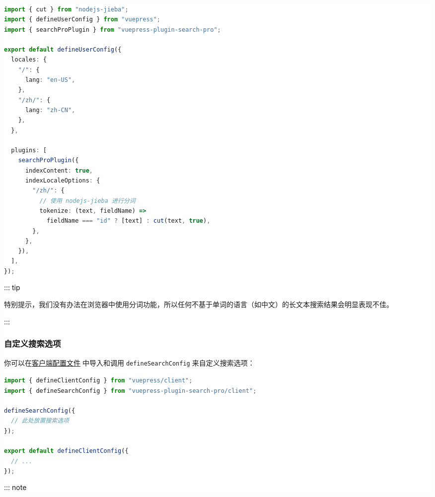 ```ts
import { cut } from "nodejs-jieba";
import { defineUserConfig } from "vuepress";
import { searchProPlugin } from "vuepress-plugin-search-pro";

export default defineUserConfig({
  locales: {
    "/": {
      lang: "en-US",
    },
    "/zh/": {
      lang: "zh-CN",
    },
  },

  plugins: [
    searchProPlugin({
      indexContent: true,
      indexLocaleOptions: {
        "/zh/": {
          // 使用 nodejs-jieba 进行分词
          tokenize: (text, fieldName) =>
            fieldName === "id" ? [text] : cut(text, true),
        },
      },
    }),
  ],
});
```

::: tip

特别提示，我们没有办法在浏览器中使用分词功能，所以任何不基于单词的语言（如中文）的长文本搜索结果会明显表现不佳。

:::

### 自定义搜索选项

你可以在[客户端配置文件][client-config] 中导入和调用 `defineSearchConfig` 来自定义搜索选项：

```ts title=".vuepress/client.ts"
import { defineClientConfig } from "vuepress/client";
import { defineSearchConfig } from "vuepress-plugin-search-pro/client";

defineSearchConfig({
  // 此处放置搜索选项
});

export default defineClientConfig({
  // ...
});
```

::: note


[client-config]: https://vuejs.press/zh/guide/configuration.html#%E5%AE%A2%E6%88%B7%E7%AB%AF%E9%85%8D%E7%BD%AE%E6%96%87%E4%BB%B6
